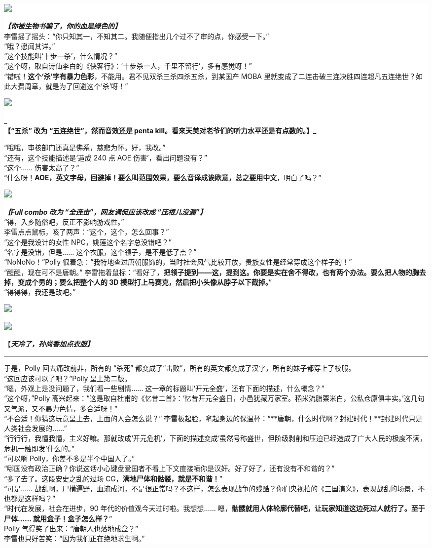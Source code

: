 

![](https://images.weserv.nl/?url=https%3A//pic3.zhimg.com/v2-40f0cff9fd73cbac8c6c484978d4876f_r.jpg%3Fsource%3D1940ef5c)

  
**_【你被生物书骗了，你的血是绿色的】_**  
李雷摇了摇头：“你只知其一，不知其二。我随便指出几个过不了审的点，你感受一下。”  
“哦？愿闻其详。”  
“这个技能叫‘十步一杀’，什么情况？”  
“这个呀，取自诗仙李白的《侠客行》：‘十步杀一人，千里不留行’，多有感觉呀！”  
“错啦！**这个‘杀’字有暴力色彩**，不能用。君不见双杀三杀四杀五杀，到某国产 MOBA 里就变成了二连击破三连决胜四连超凡五连绝世？如此大费周章，就是为了回避这个‘杀’呀！”  



![](https://images.weserv.nl/?url=https%3A//pic2.zhimg.com/v2-54b5e836db641c788a4a7872ac52f11c_r.jpg%3Fsource%3D1940ef5c)

_  
**【“五杀” 改为 “五连绝世”，然而音效还是 penta kill。看来天美对老爷们的听力水平还是有点数的。】**_

  
“哦哦，审核部门还真是佛系，慈悲为怀。好，我改。”  
“还有，这个技能描述是‘造成 240 点 AOE 伤害’，看出问题没有？”  
“这个…… 伤害太高了？”  
“什么呀！**AOE，英文字母，回避掉！要么叫范围效果，要么音译成诶欧意，总之要用中文**，明白了吗？”  



![](https://images.weserv.nl/?url=https%3A//pic2.zhimg.com/v2-a635f155d70c133d58391cdc99612759_r.jpg%3Fsource%3D1940ef5c)

  
**_【Full combo 改为 “全连击”，网友调侃应该改成 “压根儿没漏”】_**  
“得，入乡随俗吧，反正不影响游戏性。”  
李雷点点鼠标，咳了两声：“这个，这个，怎么回事？”  
“这个是我设计的女性 NPC，姚莲这个名字总没错吧？”  
“名字是没错，但是…… 这个衣服，这个领子，是不是低了点？”  
“NoNoNo！”Polly 很着急：“我特地查过唐朝服饰的，当时社会风气比较开放，贵族女性是经常穿成这个样子的！”  
“醒醒，现在可不是唐朝。” 李雷拖着鼠标：“看好了，**把领子提到——这，提到这。你要是实在舍不得改，也有两个办法。要么把人物的胸去掉，变成个男的；要么把整个人的 3D 模型打上马赛克，然后把小头像从脖子以下截掉。**”  
“得得得，我还是改吧。”  



![](https://images.weserv.nl/?url=https%3A//pic2.zhimg.com/v2-150e5bc60015145384db6cfda814e56b_r.jpg%3Fsource%3D1940ef5c)



![](https://images.weserv.nl/?url=https%3A//pic1.zhimg.com/v2-bd1a47411048b9e2c3dcf283334dc493_r.jpg%3Fsource%3D1940ef5c)

  
【**_天冷了，孙尚香加点衣服】_**  

* * *

于是，Polly 回去痛改前非，所有的 “杀死” 都变成了“击败”，所有的英文都变成了汉字，所有的妹子都穿上了校服。  
“这回应该可以了吧？”Polly 呈上第二版。  
“嗯，外观上是没问题了，我们看一些剧情…… 这一章的标题叫‘开元全盛’，还有下面的描述，什么概念？”  
“这个呀，”Polly 高兴起来：“这是取自杜甫的《忆昔二首》：‘忆昔开元全盛日，小邑犹藏万家室。稻米流脂粟米白，公私仓廪俱丰实。’这几句又气派，又不暴力色情，多合适呀！”  
“不合适！你猜这玩意呈上去，上面的人会怎么说？” 李雷板起脸，拿起身边的保温杯：“**唐朝，什么时代啊？封建时代！**封建时代只是人类社会发展的……”  
“行行行，我懂我懂，主义好嘛。那就改成‘开元危机’，下面的描述变成‘虽然号称盛世，但阶级剥削和压迫已经造成了广大人民的极度不满，危机一触即发’什么的。”  
“可以啊 Polly，你差不多是半个中国人了。”  
“哪国没有政治正确？你说这话小心键盘爱国者不看上下文直接喷你是汉奸。好了好了，还有没有不和谐的？”  
“多了去了。这段安史之乱的过场 CG，**满地尸体和骷髅，就是不和谐！**”  
“可是…… 战乱啊，尸横遍野，血流成河，不是很正常吗？不这样，怎么表现战争的残酷？你们央视拍的《三国演义》，表现战乱的场景，不也都是这样吗？”  
“时代在发展，社会在进步，90 年代的价值观今天过时啦。我想想…… 嗯，**骷髅就用人体轮廓代替吧，让玩家知道这边死过人就行了。至于尸体…… 就用盒子！盒子怎么样？**”  
Polly 气得笑了出来：“唐朝人也落地成盒？”  
李雷也只好苦笑：“因为我们正在绝地求生啊。”  
